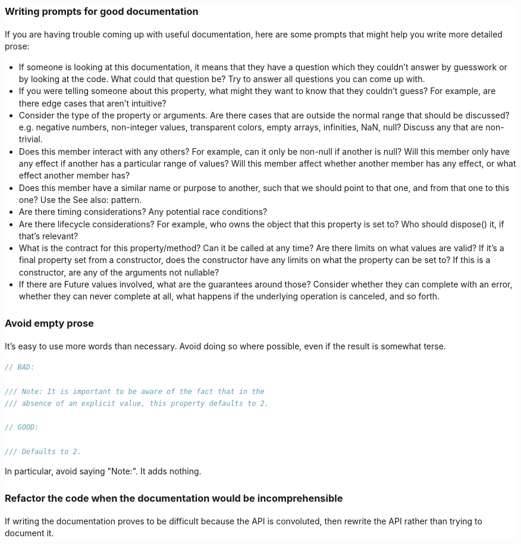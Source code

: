 ### Writing prompts for good documentation

If you are having trouble coming up with useful documentation, here are some prompts that might help you write more detailed prose:

- If someone is looking at this documentation, it means that they have a question which they couldn’t answer by guesswork or by looking at the code. What could that question be? Try to answer all questions you can come up with.
- If you were telling someone about this property, what might they want to know that they couldn’t guess? For example, are there edge cases that aren’t intuitive?
- Consider the type of the property or arguments. Are there cases that are outside the normal range that should be discussed? e.g. negative numbers, non-integer values, transparent colors, empty arrays, infinities, NaN, null? Discuss any that are non-trivial.
- Does this member interact with any others? For example, can it only be non-null if another is null? Will this member only have any effect if another has a particular range of values? Will this member affect whether another member has any effect, or what effect another member has?
- Does this member have a similar name or purpose to another, such that we should point to that one, and from that one to this one? Use the See also: pattern.
- Are there timing considerations? Any potential race conditions?
- Are there lifecycle considerations? For example, who owns the object that this property is set to? Who should dispose() it, if that’s relevant?
- What is the contract for this property/method? Can it be called at any time? Are there limits on what values are valid? If it’s a final property set from a constructor, does the constructor have any limits on what the property can be set to? If this is a constructor, are any of the arguments not nullable?
- If there are Future values involved, what are the guarantees around those? Consider whether they can complete with an error, whether they can never complete at all, what happens if the underlying operation is canceled, and so forth.

### Avoid empty prose

It’s easy to use more words than necessary. Avoid doing so where possible, even if the result is somewhat terse.

```dart
// BAD:

/// Note: It is important to be aware of the fact that in the
/// absence of an explicit value, this property defaults to 2.

// GOOD:

/// Defaults to 2.
```

In particular, avoid saying "Note:". It adds nothing.

### Refactor the code when the documentation would be incomprehensible

If writing the documentation proves to be difficult because the API is convoluted, then rewrite the API rather than trying to document it.
